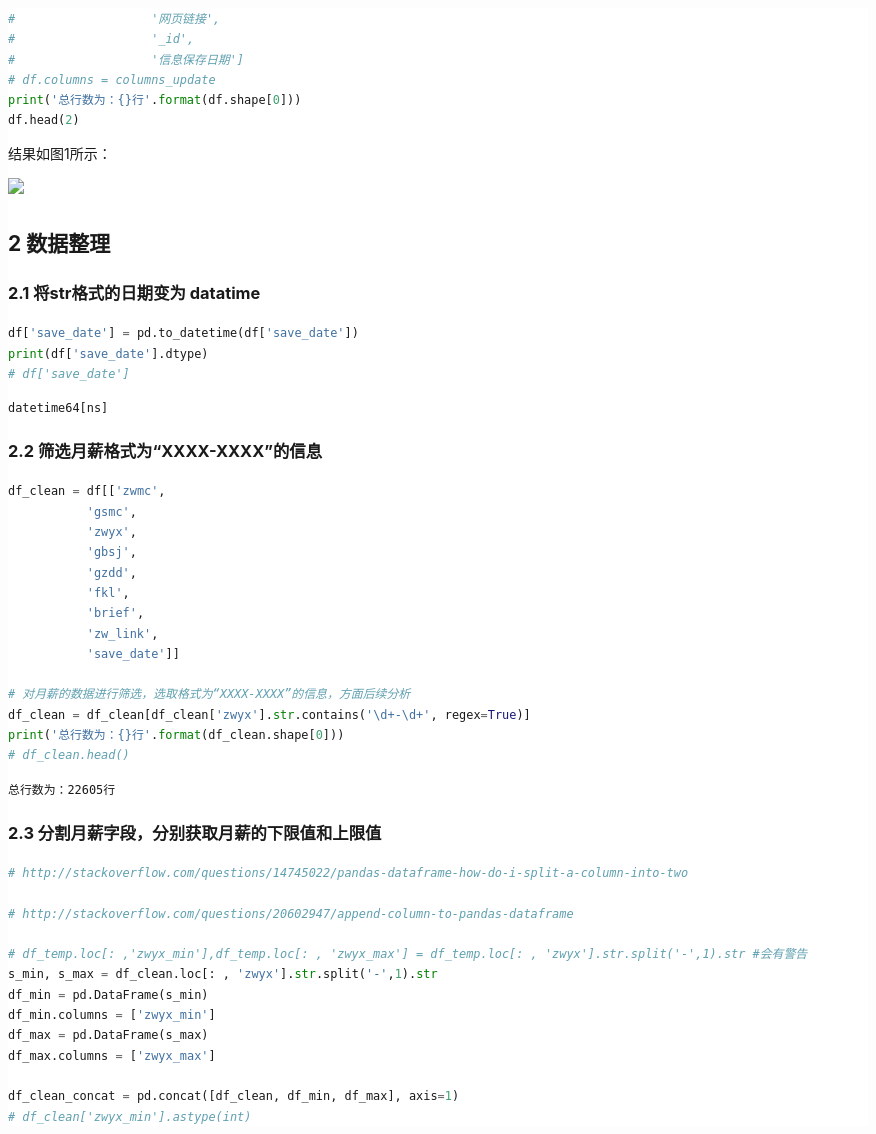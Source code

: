 ```python
#                   '网页链接',
#                   '_id',
#                   '信息保存日期']
# df.columns = columns_update
print('总行数为：{}行'.format(df.shape[0]))
df.head(2)
```
结果如图1所示：

![](http://oqb5ftrdh.bkt.clouddn.com/17-5-21/51312806-file_1495379263074_12f5d.png)


## 2 数据整理

### 2.1 将str格式的日期变为 datatime


```python
df['save_date'] = pd.to_datetime(df['save_date'])
print(df['save_date'].dtype)
# df['save_date']
```

    datetime64[ns]


### 2.2 筛选月薪格式为“XXXX-XXXX”的信息


```python
df_clean = df[['zwmc',
           'gsmc',
           'zwyx',
           'gbsj',
           'gzdd',
           'fkl',
           'brief',
           'zw_link',
           'save_date']]

# 对月薪的数据进行筛选，选取格式为“XXXX-XXXX”的信息，方面后续分析
df_clean = df_clean[df_clean['zwyx'].str.contains('\d+-\d+', regex=True)]
print('总行数为：{}行'.format(df_clean.shape[0]))
# df_clean.head()
```

    总行数为：22605行


### 2.3 分割月薪字段，分别获取月薪的下限值和上限值


```python
# http://stackoverflow.com/questions/14745022/pandas-dataframe-how-do-i-split-a-column-into-two

# http://stackoverflow.com/questions/20602947/append-column-to-pandas-dataframe

# df_temp.loc[: ,'zwyx_min'],df_temp.loc[: , 'zwyx_max'] = df_temp.loc[: , 'zwyx'].str.split('-',1).str #会有警告
s_min, s_max = df_clean.loc[: , 'zwyx'].str.split('-',1).str
df_min = pd.DataFrame(s_min)
df_min.columns = ['zwyx_min']
df_max = pd.DataFrame(s_max)
df_max.columns = ['zwyx_max']

df_clean_concat = pd.concat([df_clean, df_min, df_max], axis=1)
# df_clean['zwyx_min'].astype(int)
```